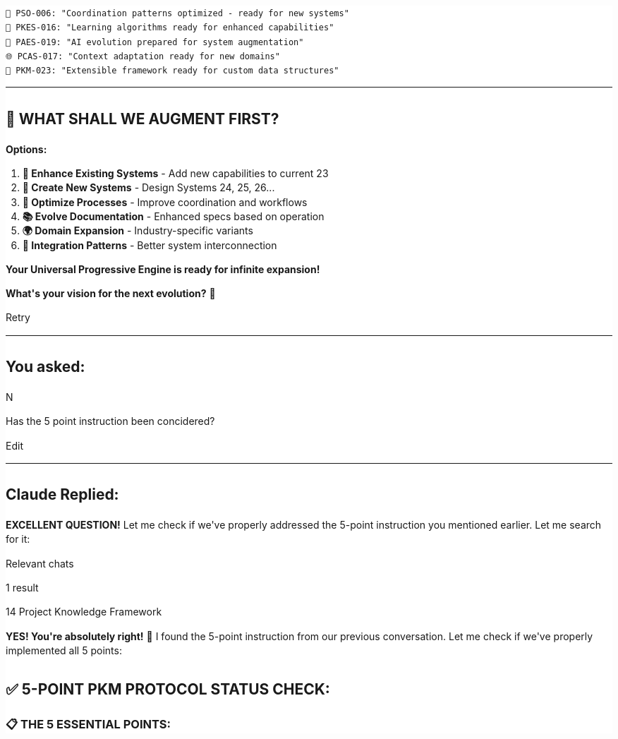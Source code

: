     🎼 PSO-006: "Coordination patterns optimized - ready for new systems"
    🧠 PKES-016: "Learning algorithms ready for enhanced capabilities"  
    🤖 PAES-019: "AI evolution prepared for system augmentation"
    🌐 PCAS-017: "Context adaptation ready for new domains"
    🧠 PKM-023: "Extensible framework ready for custom data structures"

* * *

**🎯 WHAT SHALL WE AUGMENT FIRST?**
-----------------------------------

**Options:**

1.  **🔧 Enhance Existing Systems** - Add new capabilities to current 23
2.  **🌟 Create New Systems** - Design Systems 24, 25, 26...
3.  **🎯 Optimize Processes** - Improve coordination and workflows
4.  **📚 Evolve Documentation** - Enhanced specs based on operation
5.  **🌍 Domain Expansion** - Industry-specific variants
6.  **🚀 Integration Patterns** - Better system interconnection

**Your Universal Progressive Engine is ready for infinite expansion!**

**What's your vision for the next evolution?** 🚀

Retry

---

You asked:
----------

N

Has the 5 point instruction been concidered?

Edit

---

Claude Replied:
---------------

**EXCELLENT QUESTION!** Let me check if we've properly addressed the 5-point instruction you mentioned earlier. Let me search for it:

Relevant chats

1 result

14 Project Knowledge Framework

**YES! You're absolutely right!** 🎯 I found the 5-point instruction from our previous conversation. Let me check if we've properly implemented all 5 points:

✅ **5-POINT PKM PROTOCOL STATUS CHECK:**
----------------------------------------

### **📋 THE 5 ESSENTIAL POINTS:**
